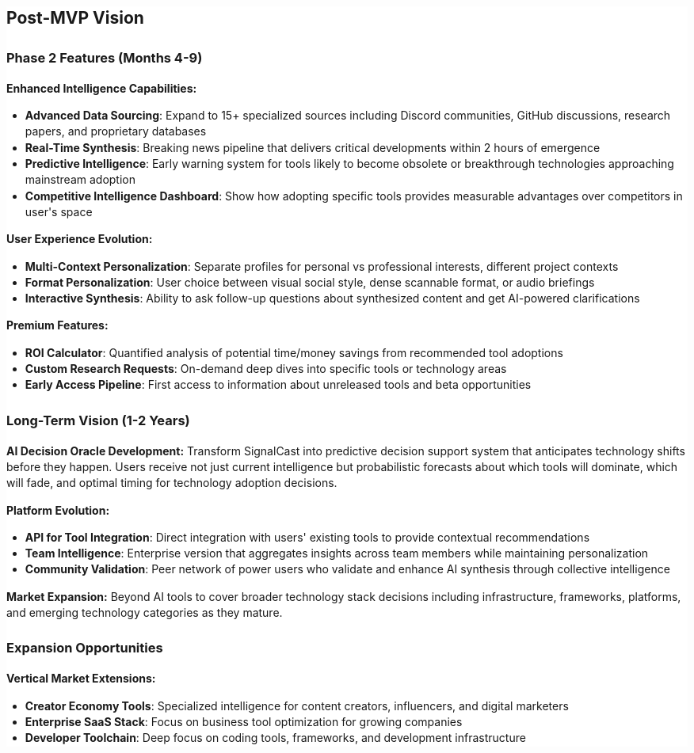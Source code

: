 ## Post-MVP Vision

### Phase 2 Features (Months 4-9)

**Enhanced Intelligence Capabilities:**
- **Advanced Data Sourcing**: Expand to 15+ specialized sources including Discord communities, GitHub discussions, research papers, and proprietary databases
- **Real-Time Synthesis**: Breaking news pipeline that delivers critical developments within 2 hours of emergence
- **Predictive Intelligence**: Early warning system for tools likely to become obsolete or breakthrough technologies approaching mainstream adoption
- **Competitive Intelligence Dashboard**: Show how adopting specific tools provides measurable advantages over competitors in user's space

**User Experience Evolution:**
- **Multi-Context Personalization**: Separate profiles for personal vs professional interests, different project contexts
- **Format Personalization**: User choice between visual social style, dense scannable format, or audio briefings
- **Interactive Synthesis**: Ability to ask follow-up questions about synthesized content and get AI-powered clarifications

**Premium Features:**
- **ROI Calculator**: Quantified analysis of potential time/money savings from recommended tool adoptions
- **Custom Research Requests**: On-demand deep dives into specific tools or technology areas
- **Early Access Pipeline**: First access to information about unreleased tools and beta opportunities

### Long-Term Vision (1-2 Years)

**AI Decision Oracle Development:**
Transform SignalCast into predictive decision support system that anticipates technology shifts before they happen. Users receive not just current intelligence but probabilistic forecasts about which tools will dominate, which will fade, and optimal timing for technology adoption decisions.

**Platform Evolution:**
- **API for Tool Integration**: Direct integration with users' existing tools to provide contextual recommendations
- **Team Intelligence**: Enterprise version that aggregates insights across team members while maintaining personalization
- **Community Validation**: Peer network of power users who validate and enhance AI synthesis through collective intelligence

**Market Expansion:**
Beyond AI tools to cover broader technology stack decisions including infrastructure, frameworks, platforms, and emerging technology categories as they mature.

### Expansion Opportunities

**Vertical Market Extensions:**
- **Creator Economy Tools**: Specialized intelligence for content creators, influencers, and digital marketers
- **Enterprise SaaS Stack**: Focus on business tool optimization for growing companies
- **Developer Toolchain**: Deep focus on coding tools, frameworks, and development infrastructure
